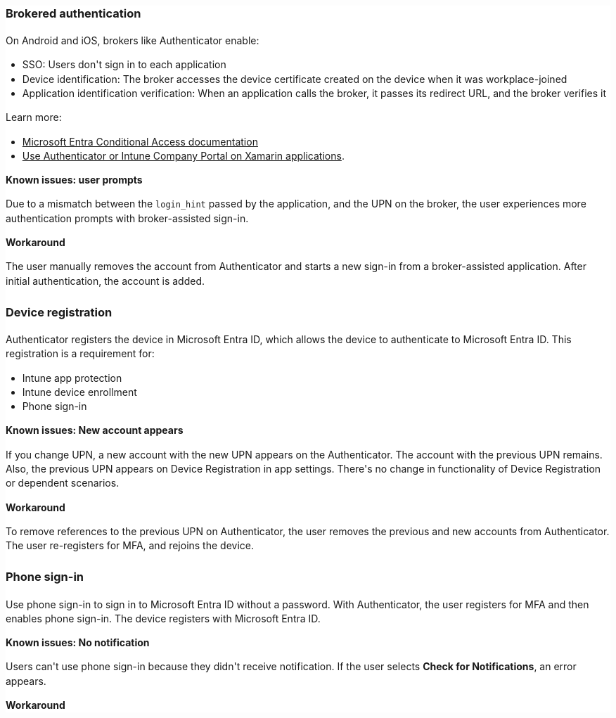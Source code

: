 ### Brokered authentication

On Android and iOS, brokers like Authenticator enable:

* SSO: Users don't sign in to each application
* Device identification: The broker accesses the device certificate created on the device when it was workplace-joined
* Application identification verification: When an application calls the broker, it passes its redirect URL, and the broker verifies it

Learn more:

* [Microsoft Entra Conditional Access documentation](~/identity/conditional-access/index.yml)
* [Use Authenticator or Intune Company Portal on Xamarin applications](~/identity-platform/msal-net-use-brokers-with-xamarin-apps.md).

**Known issues: user prompts**

Due to a mismatch between the `login_hint` passed by the application, and the UPN on the broker, the user experiences more authentication prompts with broker-assisted sign-in.

**Workaround**

The user manually removes the account from Authenticator and starts a new sign-in from a broker-assisted application. After initial authentication, the account is added.

### Device registration

Authenticator registers the device in Microsoft Entra ID, which allows the device to authenticate to Microsoft Entra ID. This registration is a requirement for:

* Intune app protection
* Intune device enrollment
* Phone sign-in

**Known issues: New account appears**

If you change UPN, a new account with the new UPN appears on the Authenticator. The account with the previous UPN remains. Also, the previous UPN appears on Device Registration in app settings. There's no change in functionality of Device Registration or dependent scenarios.

**Workaround**

To remove references to the previous UPN on Authenticator, the user removes the previous and new accounts from Authenticator. The user re-registers for MFA, and rejoins the device.

### Phone sign-in

Use phone sign-in to sign in to Microsoft Entra ID without a password. With Authenticator, the user registers for MFA and then enables phone sign-in. The device registers with Microsoft Entra ID.

**Known issues: No notification**

Users can't use phone sign-in because they didn't receive notification. If the user selects **Check for Notifications**, an error appears.

**Workaround**
